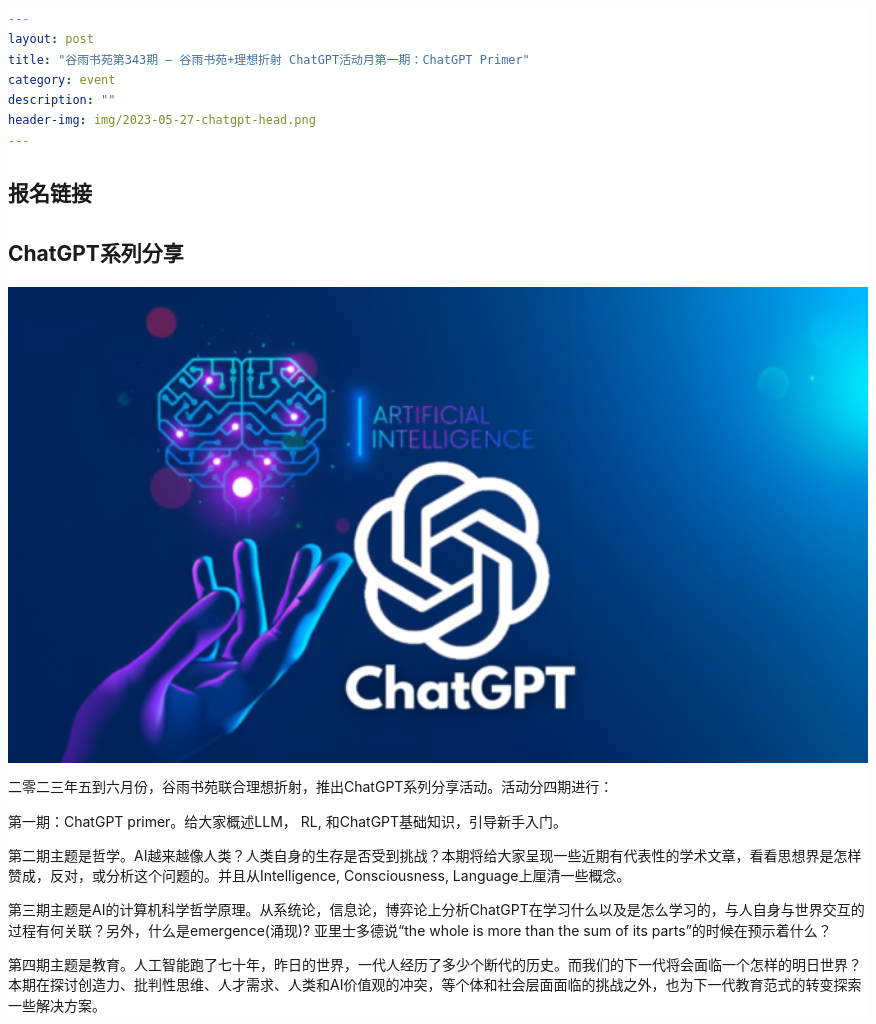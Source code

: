 ```yaml
---
layout: post
title: "谷雨书苑第343期 — 谷雨书苑+理想折射 ChatGPT活动月第一期：ChatGPT Primer"
category: event
description: ""
header-img: img/2023-05-27-chatgpt-head.png
---
```


## 报名链接
<iframe src="//www.eventbrite.com/e/343-chatgptchatgpt-primer-tickets-636351122337" frameborder="0" height="600" width="100%" vspace="0" hspace="0" marginheight="5" marginwidth="5" scrolling="auto" allowtransparency="true"></iframe>


## ChatGPT系列分享

<img src="/img/2023-05-27-chatgpt-head.png" align="center" width="100%" >

二零二三年五到六月份，谷雨书苑联合理想折射，推出ChatGPT系列分享活动。活动分四期进行：

第一期：ChatGPT primer。给大家概述LLM， RL,  和ChatGPT基础知识，引导新手入门。

第二期主题是哲学。AI越来越像人类？人类自身的生存是否受到挑战？本期将给大家呈现一些近期有代表性的学术文章，看看思想界是怎样赞成，反对，或分析这个问题的。并且从Intelligence, Consciousness, Language上厘清一些概念。

第三期主题是AI的计算机科学哲学原理。从系统论，信息论，博弈论上分析ChatGPT在学习什么以及是怎么学习的，与人自身与世界交互的过程有何关联？另外，什么是emergence(涌现)? 亚里士多德说“the whole is more than the sum of its parts”的时候在预示着什么？

第四期主题是教育。人工智能跑了七十年，昨日的世界，一代人经历了多少个断代的历史。而我们的下一代将会面临一个怎样的明日世界？本期在探讨创造力、批判性思维、人才需求、人类和AI价值观的冲突，等个体和社会层面面临的挑战之外，也为下一代教育范式的转变探索一些解决方案。

